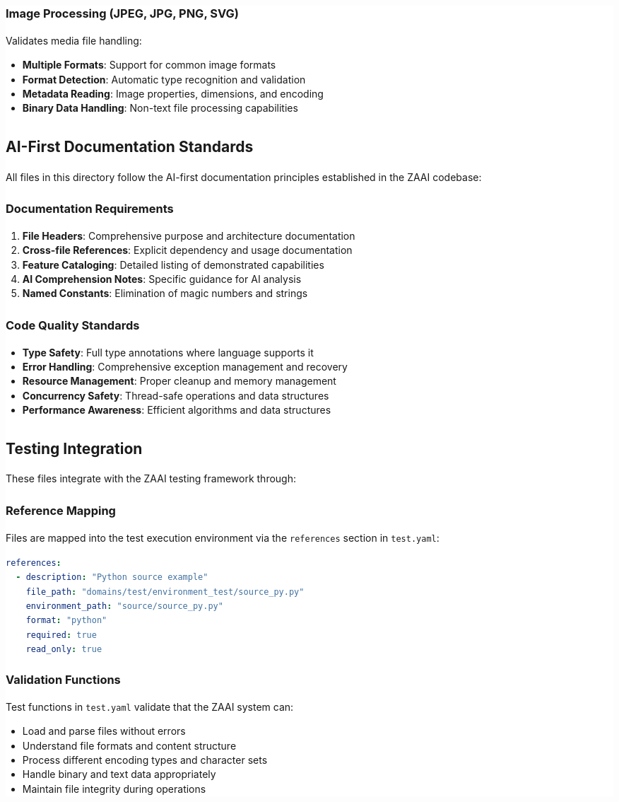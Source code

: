 ### Image Processing (JPEG, JPG, PNG, SVG)
Validates media file handling:
- **Multiple Formats**: Support for common image formats
- **Format Detection**: Automatic type recognition and validation
- **Metadata Reading**: Image properties, dimensions, and encoding
- **Binary Data Handling**: Non-text file processing capabilities

## AI-First Documentation Standards

All files in this directory follow the AI-first documentation principles established in the ZAAI codebase:

### Documentation Requirements
1. **File Headers**: Comprehensive purpose and architecture documentation
2. **Cross-file References**: Explicit dependency and usage documentation
3. **Feature Cataloging**: Detailed listing of demonstrated capabilities
4. **AI Comprehension Notes**: Specific guidance for AI analysis
5. **Named Constants**: Elimination of magic numbers and strings

### Code Quality Standards
- **Type Safety**: Full type annotations where language supports it
- **Error Handling**: Comprehensive exception management and recovery
- **Resource Management**: Proper cleanup and memory management
- **Concurrency Safety**: Thread-safe operations and data structures
- **Performance Awareness**: Efficient algorithms and data structures

## Testing Integration

These files integrate with the ZAAI testing framework through:

### Reference Mapping
Files are mapped into the test execution environment via the `references` section in `test.yaml`:
```yaml
references:
  - description: "Python source example"
    file_path: "domains/test/environment_test/source_py.py"
    environment_path: "source/source_py.py"
    format: "python"
    required: true
    read_only: true
```

### Validation Functions
Test functions in `test.yaml` validate that the ZAAI system can:
- Load and parse files without errors
- Understand file formats and content structure
- Process different encoding types and character sets
- Handle binary and text data appropriately
- Maintain file integrity during operations
